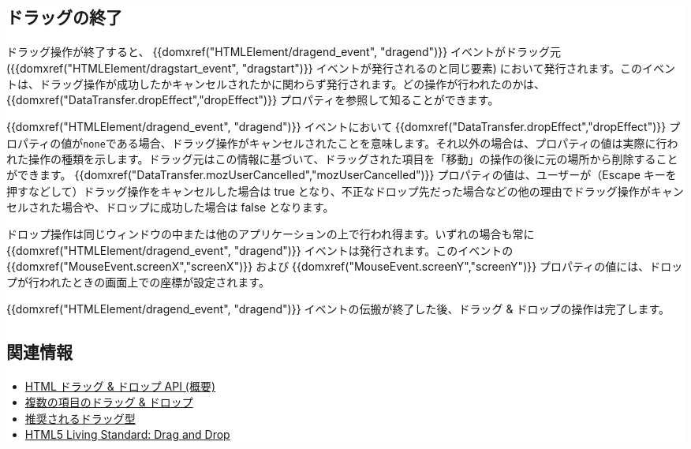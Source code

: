 ## ドラッグの終了

ドラッグ操作が終了すると、 {{domxref("HTMLElement/dragend_event", "dragend")}} イベントがドラッグ元 ({{domxref("HTMLElement/dragstart_event", "dragstart")}} イベントが発行されるのと同じ要素) において発行されます。このイベントは、ドラッグ操作が成功したかキャンセルされたかに関わらず発行されます。どの操作が行われたのかは、 {{domxref("DataTransfer.dropEffect","dropEffect")}} プロパティを参照して知ることができます。

{{domxref("HTMLElement/dragend_event", "dragend")}} イベントにおいて {{domxref("DataTransfer.dropEffect","dropEffect")}} プロパティの値が`none`である場合、ドラッグ操作がキャンセルされたことを意味します。それ以外の場合は、プロパティの値は実際に行われた操作の種類を示します。ドラッグ元はこの情報に基づいて、ドラッグされた項目を「移動」の操作の後に元の場所から削除することができます。 {{domxref("DataTransfer.mozUserCancelled","mozUserCancelled")}} プロパティの値は、ユーザーが（Escape キーを押すなどして）ドラッグ操作をキャンセルした場合は true となり、不正なドロップ先だった場合などの他の理由でドラッグ操作がキャンセルされた場合や、ドロップに成功した場合は false となります。

ドロップ操作は同じウィンドウの中または他のアプリケーションの上で行われ得ます。いずれの場合も常に {{domxref("HTMLElement/dragend_event", "dragend")}} イベントは発行されます。このイベントの {{domxref("MouseEvent.screenX","screenX")}} および {{domxref("MouseEvent.screenY","screenY")}} プロパティの値には、ドロップが行われたときの画面上での座標が設定されます。

{{domxref("HTMLElement/dragend_event", "dragend")}} イベントの伝搬が終了した後、ドラッグ & ドロップの操作は完了します。

## 関連情報

- [HTML ドラッグ & ドロップ API (概要)](/ja/docs/Web/API/HTML_Drag_and_Drop_API)
- [複数の項目のドラッグ & ドロップ](/ja/docs/Web/API/HTML_Drag_and_Drop_API/Multiple_items)
- [推奨されるドラッグ型](/ja/docs/Web/API/HTML_Drag_and_Drop_API/Recommended_drag_types)
- [HTML5 Living Standard: Drag and Drop](https://html.spec.whatwg.org/multipage/interaction.html#dnd)
